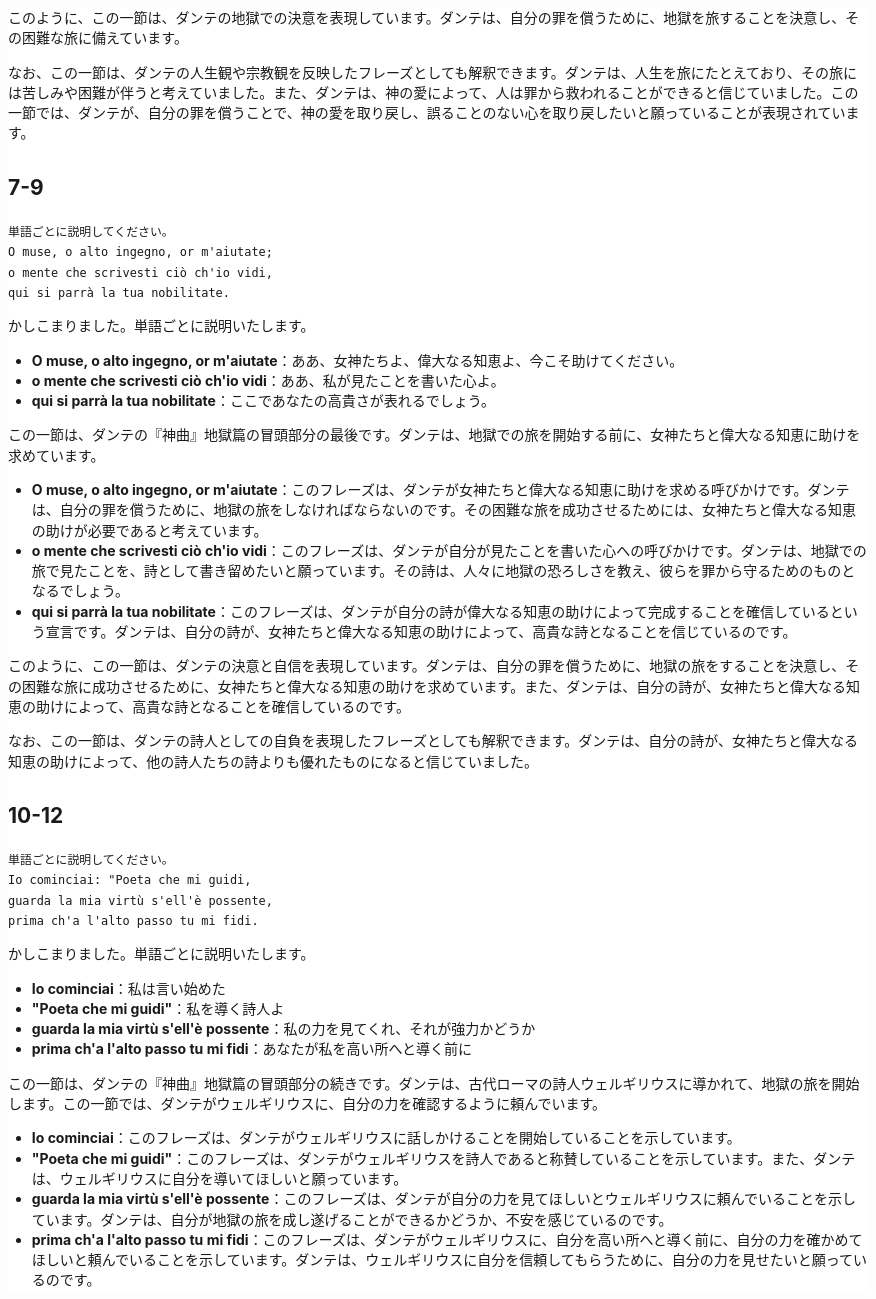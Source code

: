 このように、この一節は、ダンテの地獄での決意を表現しています。ダンテは、自分の罪を償うために、地獄を旅することを決意し、その困難な旅に備えています。

なお、この一節は、ダンテの人生観や宗教観を反映したフレーズとしても解釈できます。ダンテは、人生を旅にたとえており、その旅には苦しみや困難が伴うと考えていました。また、ダンテは、神の愛によって、人は罪から救われることができると信じていました。この一節では、ダンテが、自分の罪を償うことで、神の愛を取り戻し、誤ることのない心を取り戻したいと願っていることが表現されています。

## 7-9

    単語ごとに説明してください。
    O muse, o alto ingegno, or m'aiutate;
    o mente che scrivesti ciò ch'io vidi,
    qui si parrà la tua nobilitate.

かしこまりました。単語ごとに説明いたします。

* **O muse, o alto ingegno, or m'aiutate**：ああ、女神たちよ、偉大なる知恵よ、今こそ助けてください。
* **o mente che scrivesti ciò ch'io vidi**：ああ、私が見たことを書いた心よ。
* **qui si parrà la tua nobilitate**：ここであなたの高貴さが表れるでしょう。

この一節は、ダンテの『神曲』地獄篇の冒頭部分の最後です。ダンテは、地獄での旅を開始する前に、女神たちと偉大なる知恵に助けを求めています。

* **O muse, o alto ingegno, or m'aiutate**：このフレーズは、ダンテが女神たちと偉大なる知恵に助けを求める呼びかけです。ダンテは、自分の罪を償うために、地獄の旅をしなければならないのです。その困難な旅を成功させるためには、女神たちと偉大なる知恵の助けが必要であると考えています。
* **o mente che scrivesti ciò ch'io vidi**：このフレーズは、ダンテが自分が見たことを書いた心への呼びかけです。ダンテは、地獄での旅で見たことを、詩として書き留めたいと願っています。その詩は、人々に地獄の恐ろしさを教え、彼らを罪から守るためのものとなるでしょう。
* **qui si parrà la tua nobilitate**：このフレーズは、ダンテが自分の詩が偉大なる知恵の助けによって完成することを確信しているという宣言です。ダンテは、自分の詩が、女神たちと偉大なる知恵の助けによって、高貴な詩となることを信じているのです。

このように、この一節は、ダンテの決意と自信を表現しています。ダンテは、自分の罪を償うために、地獄の旅をすることを決意し、その困難な旅に成功させるために、女神たちと偉大なる知恵の助けを求めています。また、ダンテは、自分の詩が、女神たちと偉大なる知恵の助けによって、高貴な詩となることを確信しているのです。

なお、この一節は、ダンテの詩人としての自負を表現したフレーズとしても解釈できます。ダンテは、自分の詩が、女神たちと偉大なる知恵の助けによって、他の詩人たちの詩よりも優れたものになると信じていました。

## 10-12

    単語ごとに説明してください。
    Io cominciai: "Poeta che mi guidi,
    guarda la mia virtù s'ell'è possente,
    prima ch'a l'alto passo tu mi fidi.

かしこまりました。単語ごとに説明いたします。

* **Io cominciai**：私は言い始めた
* **"Poeta che mi guidi"**：私を導く詩人よ
* **guarda la mia virtù s'ell'è possente**：私の力を見てくれ、それが強力かどうか
* **prima ch'a l'alto passo tu mi fidi**：あなたが私を高い所へと導く前に

この一節は、ダンテの『神曲』地獄篇の冒頭部分の続きです。ダンテは、古代ローマの詩人ウェルギリウスに導かれて、地獄の旅を開始します。この一節では、ダンテがウェルギリウスに、自分の力を確認するように頼んでいます。

* **Io cominciai**：このフレーズは、ダンテがウェルギリウスに話しかけることを開始していることを示しています。
* **"Poeta che mi guidi"**：このフレーズは、ダンテがウェルギリウスを詩人であると称賛していることを示しています。また、ダンテは、ウェルギリウスに自分を導いてほしいと願っています。
* **guarda la mia virtù s'ell'è possente**：このフレーズは、ダンテが自分の力を見てほしいとウェルギリウスに頼んでいることを示しています。ダンテは、自分が地獄の旅を成し遂げることができるかどうか、不安を感じているのです。
* **prima ch'a l'alto passo tu mi fidi**：このフレーズは、ダンテがウェルギリウスに、自分を高い所へと導く前に、自分の力を確かめてほしいと頼んでいることを示しています。ダンテは、ウェルギリウスに自分を信頼してもらうために、自分の力を見せたいと願っているのです。
